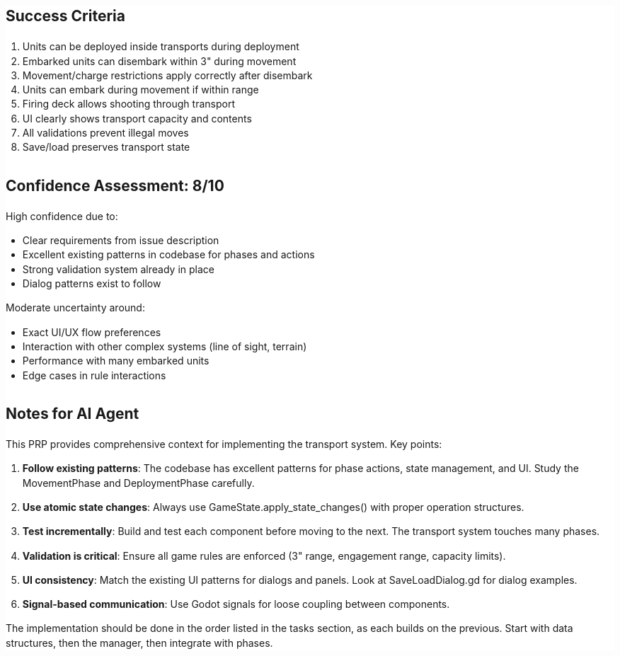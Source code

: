 ## Success Criteria

1. Units can be deployed inside transports during deployment
2. Embarked units can disembark within 3" during movement
3. Movement/charge restrictions apply correctly after disembark
4. Units can embark during movement if within range
5. Firing deck allows shooting through transport
6. UI clearly shows transport capacity and contents
7. All validations prevent illegal moves
8. Save/load preserves transport state

## Confidence Assessment: 8/10

High confidence due to:
- Clear requirements from issue description
- Excellent existing patterns in codebase for phases and actions
- Strong validation system already in place
- Dialog patterns exist to follow

Moderate uncertainty around:
- Exact UI/UX flow preferences
- Interaction with other complex systems (line of sight, terrain)
- Performance with many embarked units
- Edge cases in rule interactions

## Notes for AI Agent

This PRP provides comprehensive context for implementing the transport system. Key points:

1. **Follow existing patterns**: The codebase has excellent patterns for phase actions, state management, and UI. Study the MovementPhase and DeploymentPhase carefully.

2. **Use atomic state changes**: Always use GameState.apply_state_changes() with proper operation structures.

3. **Test incrementally**: Build and test each component before moving to the next. The transport system touches many phases.

4. **Validation is critical**: Ensure all game rules are enforced (3" range, engagement range, capacity limits).

5. **UI consistency**: Match the existing UI patterns for dialogs and panels. Look at SaveLoadDialog.gd for dialog examples.

6. **Signal-based communication**: Use Godot signals for loose coupling between components.

The implementation should be done in the order listed in the tasks section, as each builds on the previous. Start with data structures, then the manager, then integrate with phases.